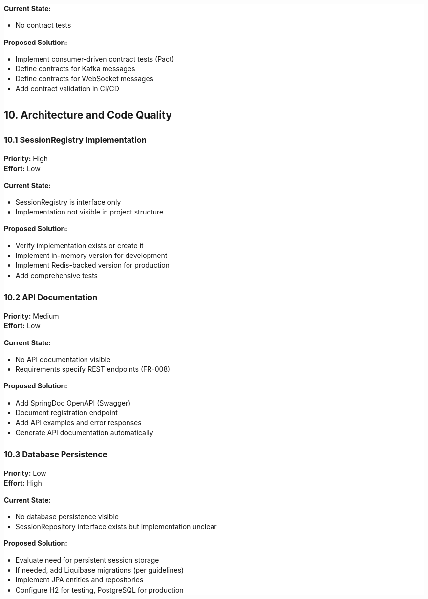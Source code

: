 **Current State:**
- No contract tests

**Proposed Solution:**
- Implement consumer-driven contract tests (Pact)
- Define contracts for Kafka messages
- Define contracts for WebSocket messages
- Add contract validation in CI/CD

## 10. Architecture and Code Quality

### 10.1 SessionRegistry Implementation
**Priority:** High  
**Effort:** Low

**Current State:**
- SessionRegistry is interface only
- Implementation not visible in project structure

**Proposed Solution:**
- Verify implementation exists or create it
- Implement in-memory version for development
- Implement Redis-backed version for production
- Add comprehensive tests

### 10.2 API Documentation
**Priority:** Medium  
**Effort:** Low

**Current State:**
- No API documentation visible
- Requirements specify REST endpoints (FR-008)

**Proposed Solution:**
- Add SpringDoc OpenAPI (Swagger)
- Document registration endpoint
- Add API examples and error responses
- Generate API documentation automatically

### 10.3 Database Persistence
**Priority:** Low  
**Effort:** High

**Current State:**
- No database persistence visible
- SessionRepository interface exists but implementation unclear

**Proposed Solution:**
- Evaluate need for persistent session storage
- If needed, add Liquibase migrations (per guidelines)
- Implement JPA entities and repositories
- Configure H2 for testing, PostgreSQL for production

